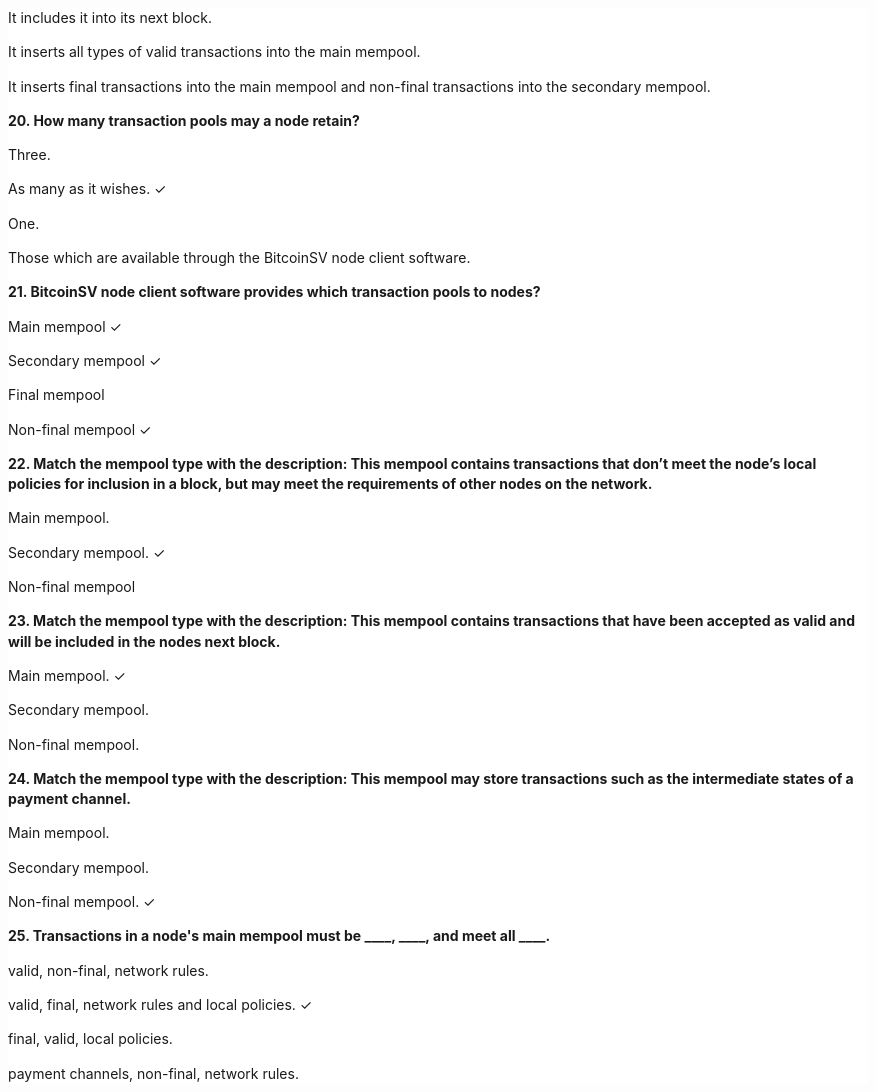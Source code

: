 It includes it into its next block. &#x20;

It inserts all types of valid transactions into the main mempool.&#x20;

It inserts final transactions into the main mempool and non-final transactions into the secondary mempool.&#x20;

**20. How many transaction pools may a node retain?**

Three.&#x20;

As many as it wishes.  ✓

One.&#x20;

Those which are available through the BitcoinSV node client software.&#x20;

**21. BitcoinSV node client software provides which transaction pools to nodes?**

Main mempool  ✓

Secondary mempool  ✓

Final mempool&#x20;

Non-final mempool  ✓

**22. Match the mempool type with the description: This mempool contains transactions that don’t meet the node’s local policies for inclusion in a block, but may meet the requirements of other nodes on the network.**

Main mempool.&#x20;

Secondary mempool.  ✓

Non-final mempool&#x20;

**23. Match the mempool type with the description: This mempool contains transactions that have been accepted as valid and will be included in the nodes next block.**

Main mempool.  ✓

Secondary mempool.&#x20;

Non-final mempool.&#x20;

**24. Match the mempool type with the description: This mempool may store transactions such as the intermediate states of a payment channel.**

Main mempool.&#x20;

Secondary mempool.&#x20;

Non-final mempool.  ✓

**25. Transactions in a node's main mempool must be \_\_\_\_, \_\_\_\_, and meet all \_\_\_\_.**

valid, non-final, network rules.&#x20;

valid, final, network rules and local policies.  ✓

final, valid, local policies.&#x20;

payment channels, non-final, network rules.&#x20;

